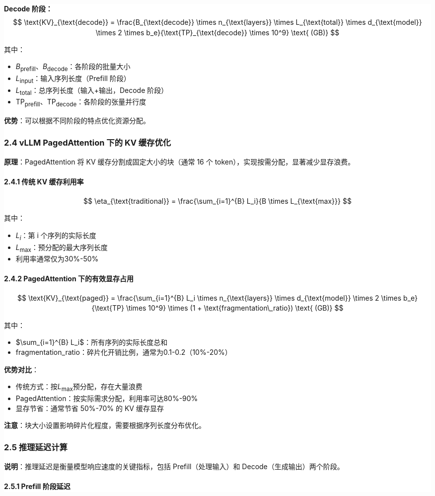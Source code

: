 **Decode 阶段：**
$$
\text{KV}_{\text{decode}} = \frac{B_{\text{decode}} \times n_{\text{layers}} \times L_{\text{total}} \times d_{\text{model}} \times 2 \times b_e}{\text{TP}_{\text{decode}} \times 10^9} \text{ (GB)}
$$

其中：

- $B_{\text{prefill}}$、$B_{\text{decode}}$：各阶段的批量大小
- $L_{\text{input}}$：输入序列长度（Prefill 阶段）
- $L_{\text{total}}$：总序列长度（输入+输出，Decode 阶段）
- $\text{TP}_{\text{prefill}}$、$\text{TP}_{\text{decode}}$：各阶段的张量并行度

**优势**：可以根据不同阶段的特点优化资源分配。

### 2.4 vLLM PagedAttention 下的 KV 缓存优化

**原理**：PagedAttention 将 KV 缓存分割成固定大小的块（通常 16 个 token），实现按需分配，显著减少显存浪费。

#### 2.4.1 传统 KV 缓存利用率

$$
\eta_{\text{traditional}} = \frac{\sum_{i=1}^{B} L_i}{B \times L_{\text{max}}}
$$

其中：

- $L_i$：第 i 个序列的实际长度
- $L_{\text{max}}$：预分配的最大序列长度
- 利用率通常仅为30%-50%

#### 2.4.2 PagedAttention 下的有效显存占用

$$
\text{KV}_{\text{paged}} = \frac{\sum_{i=1}^{B} L_i \times n_{\text{layers}} \times d_{\text{model}} \times 2 \times b_e}{\text{TP} \times 10^9} \times (1 + \text{fragmentation\_ratio}) \text{ (GB)}
$$

其中：

- $\sum_{i=1}^{B} L_i$：所有序列的实际长度总和
- $\text{fragmentation\_ratio}$：碎片化开销比例，通常为0.1-0.2（10%-20%）

**优势对比**：

- 传统方式：按$L_{\text{max}}$预分配，存在大量浪费
- PagedAttention：按实际需求分配，利用率可达80%-90%
- 显存节省：通常节省 50%-70% 的 KV 缓存显存

**注意**：块大小设置影响碎片化程度，需要根据序列长度分布优化。

### 2.5 推理延迟计算

**说明**：推理延迟是衡量模型响应速度的关键指标，包括 Prefill（处理输入）和 Decode（生成输出）两个阶段。

#### 2.5.1 Prefill 阶段延迟
